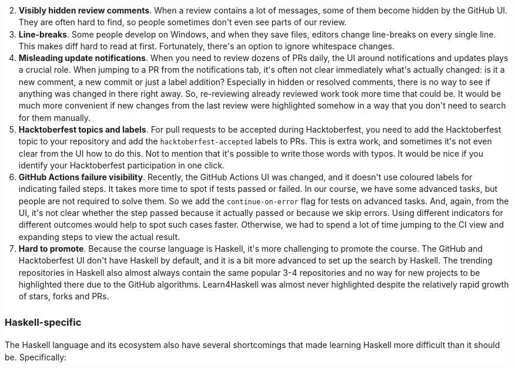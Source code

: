 2. __Visibly hidden review comments__. When a review contains a lot of
   messages, some of them become hidden by the GitHub UI. They are
   often hard to find, so people sometimes don't even see parts of our
   review.
3. __Line-breaks__. Some people develop on Windows, and when they save
   files, editors change line-breaks on every single line. This makes
   diff hard to read at first. Fortunately, there's an option to
   ignore whitespace changes.
4. __Misleading update notifications__. When you need to review dozens
   of PRs daily, the UI around notifications and updates plays a
   crucial role. When jumping to a PR from the notifications tab, it's
   often not clear immediately what's actually changed: is it a new
   comment, a new commit or just a label addition? Especially in
   hidden or resolved comments, there is no way to see if anything was
   changed in there right away. So, re-reviewing already reviewed work
   took more time that could be. It would be much more convenient if
   new changes from the last review were highlighted somehow in a way
   that you don't need to search for them manually.
5. __Hacktoberfest topics and labels__. For pull requests to be
   accepted during Hacktoberfest, you need to add the Hacktoberfest
   topic to your repository and add the `hacktoberfest-accepted`
   labels to PRs. This is extra work, and sometimes it's not even
   clear from the UI how to do this. Not to mention that it's possible
   to write those words with typos. It would be nice if you identify
   your Hacktoberfest participation in one click.
6. __GitHub Actions failure visibility__. Recently, the GitHub Actions
   UI was changed, and it doesn't use coloured labels for indicating
   failed steps. It takes more time to spot if tests passed or
   failed. In our course, we have some advanced tasks, but people are
   not required to solve them. So we add the `continue-on-error` flag
   for tests on advanced tasks. And, again, from the UI, it's not
   clear whether the step passed because it actually passed or because
   we skip errors. Using different indicators for different outcomes
   would help to spot such cases faster. Otherwise, we had to spend a
   lot of time jumping to the CI view and expanding steps to view the
   actual result.
7. __Hard to promote__. Because the course language is Haskell, it's
   more challenging to promote the course. The GitHub and
   Hacktoberfest UI don't have Haskell by default, and it is a bit
   more advanced to set up the search by Haskell. The trending
   repositories in Haskell also almost always contain the same popular
   3-4 repositories and no way for new projects to be highlighted
   there due to the GitHub algorithms. Learn4Haskell was almost never
   highlighted despite the relatively rapid growth of stars, forks and
   PRs.

### Haskell-specific

The Haskell language and its ecosystem also have several shortcomings
that made learning Haskell more difficult than it should
be. Specifically:
